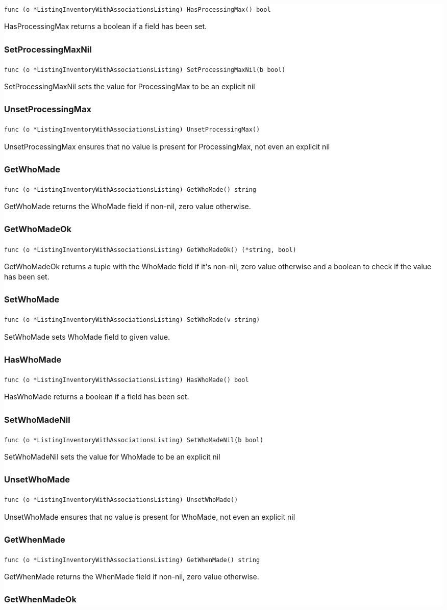 `func (o *ListingInventoryWithAssociationsListing) HasProcessingMax() bool`

HasProcessingMax returns a boolean if a field has been set.

### SetProcessingMaxNil

`func (o *ListingInventoryWithAssociationsListing) SetProcessingMaxNil(b bool)`

 SetProcessingMaxNil sets the value for ProcessingMax to be an explicit nil

### UnsetProcessingMax
`func (o *ListingInventoryWithAssociationsListing) UnsetProcessingMax()`

UnsetProcessingMax ensures that no value is present for ProcessingMax, not even an explicit nil
### GetWhoMade

`func (o *ListingInventoryWithAssociationsListing) GetWhoMade() string`

GetWhoMade returns the WhoMade field if non-nil, zero value otherwise.

### GetWhoMadeOk

`func (o *ListingInventoryWithAssociationsListing) GetWhoMadeOk() (*string, bool)`

GetWhoMadeOk returns a tuple with the WhoMade field if it's non-nil, zero value otherwise
and a boolean to check if the value has been set.

### SetWhoMade

`func (o *ListingInventoryWithAssociationsListing) SetWhoMade(v string)`

SetWhoMade sets WhoMade field to given value.

### HasWhoMade

`func (o *ListingInventoryWithAssociationsListing) HasWhoMade() bool`

HasWhoMade returns a boolean if a field has been set.

### SetWhoMadeNil

`func (o *ListingInventoryWithAssociationsListing) SetWhoMadeNil(b bool)`

 SetWhoMadeNil sets the value for WhoMade to be an explicit nil

### UnsetWhoMade
`func (o *ListingInventoryWithAssociationsListing) UnsetWhoMade()`

UnsetWhoMade ensures that no value is present for WhoMade, not even an explicit nil
### GetWhenMade

`func (o *ListingInventoryWithAssociationsListing) GetWhenMade() string`

GetWhenMade returns the WhenMade field if non-nil, zero value otherwise.

### GetWhenMadeOk
